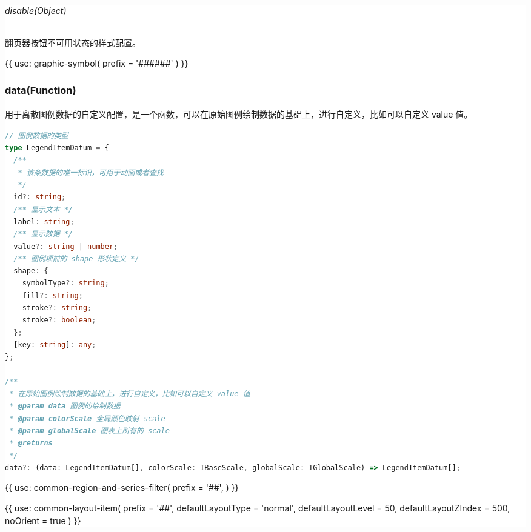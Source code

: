 ###### disable(Object)

翻页器按钮不可用状态的样式配置。

{{ use: graphic-symbol(
  prefix = '######'
) }}

### data(Function)

用于离散图例数据的自定义配置，是一个函数，可以在原始图例绘制数据的基础上，进行自定义，比如可以自定义 value 值。

```ts
// 图例数据的类型
type LegendItemDatum = {
  /**
   * 该条数据的唯一标识，可用于动画或者查找
   */
  id?: string;
  /** 显示文本 */
  label: string;
  /** 显示数据 */
  value?: string | number;
  /** 图例项前的 shape 形状定义 */
  shape: {
    symbolType?: string;
    fill?: string;
    stroke?: string;
    stroke?: boolean;
  };
  [key: string]: any;
};

/**
 * 在原始图例绘制数据的基础上，进行自定义，比如可以自定义 value 值
 * @param data 图例的绘制数据
 * @param colorScale 全局颜色映射 scale
 * @param globalScale 图表上所有的 scale
 * @returns
 */
data?: (data: LegendItemDatum[], colorScale: IBaseScale, globalScale: IGlobalScale) => LegendItemDatum[];
```

{{ use: common-region-and-series-filter(
  prefix = '##',
) }}

{{ use: common-layout-item(
  prefix = '##',
  defaultLayoutType = 'normal',
  defaultLayoutLevel = 50,
  defaultLayoutZIndex = 500,
  noOrient = true
) }}
